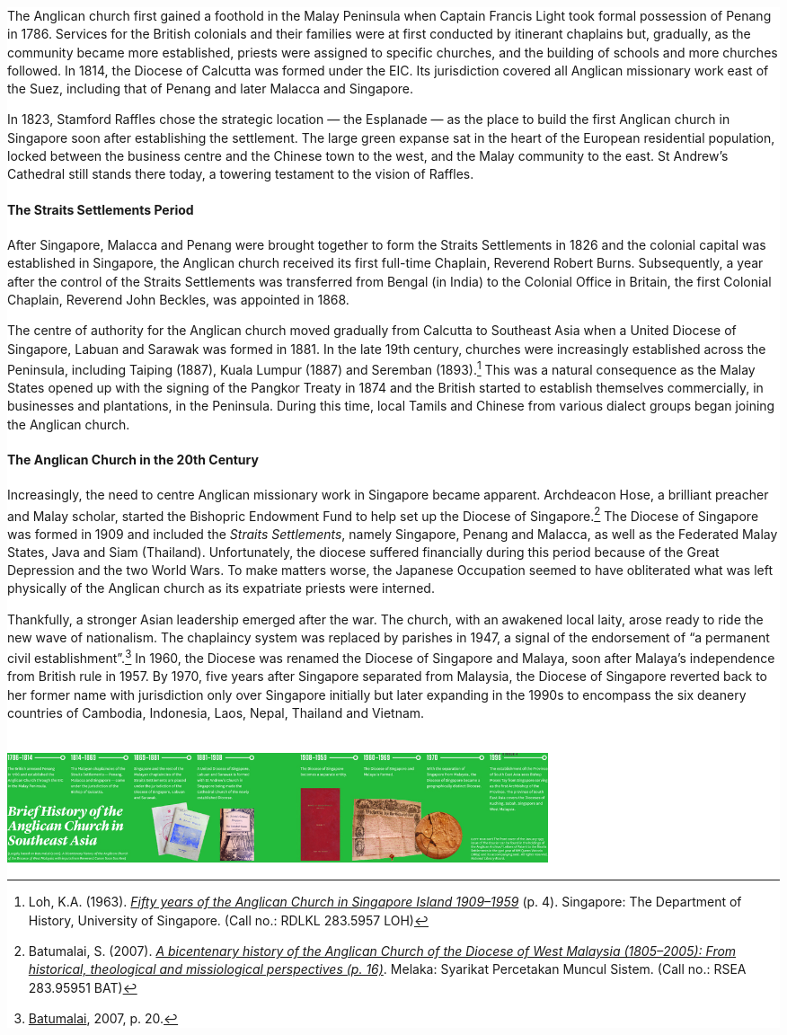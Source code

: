 The Anglican church first gained a foothold in the Malay Peninsula when Captain Francis Light took formal possession of Penang in 1786. Services for the British colonials and their families were at first conducted by itinerant chaplains but, gradually, as the community became more established, priests were assigned to specific churches, and the building of schools and more churches followed. In 1814, the Diocese of Calcutta was formed under the EIC. Its jurisdiction covered all Anglican missionary work east of the Suez, including that of Penang and later Malacca and Singapore.

In 1823, Stamford Raffles chose the strategic location — the Esplanade — as the place to build the first Anglican church in Singapore soon after establishing the settlement. The large green expanse sat in the heart of the European residential population, locked between the business centre and the Chinese town to the west, and the Malay community to the east. St Andrew’s Cathedral still stands there today, a towering testament to the vision of Raffles.

#### **The Straits Settlements Period**

After Singapore, Malacca and Penang were brought together to form the Straits Settlements in 1826 and the colonial capital was established in Singapore, the Anglican church received its first full-time Chaplain, Reverend Robert Burns. Subsequently, a year after the control of the Straits Settlements was transferred from Bengal (in India) to the Colonial Office in Britain, the first Colonial Chaplain, Reverend John Beckles, was appointed in 1868.

The centre of authority for the Anglican church moved gradually from Calcutta to Southeast Asia when a United Diocese of Singapore, Labuan and Sarawak was formed in 1881. In the late 19th century, churches were increasingly established across the Peninsula, including Taiping (1887), Kuala Lumpur (1887) and Seremban (1893).[^1] This was a natural consequence as the Malay States opened up with the signing of the Pangkor Treaty in 1874 and the British started to establish themselves commercially, in businesses and plantations, in the Peninsula. During this time, local Tamils and Chinese from various dialect groups began joining the Anglican church.

#### **The Anglican Church in the 20th Century**

Increasingly, the need to centre Anglican missionary work in Singapore became apparent. Archdeacon Hose, a brilliant preacher and Malay scholar, started the Bishopric Endowment Fund to help set up the Diocese of Singapore.[^2] The Diocese of Singapore was formed in 1909 and included the <i>Straits Settlements</i>, namely Singapore, Penang and Malacca, as well as the Federated Malay States, Java and Siam (Thailand). Unfortunately, the diocese suffered financially during this period because of the Great Depression and the two World Wars. To make matters worse, the Japanese Occupation seemed to have obliterated what was left physically of the Anglican church as its expatriate priests were interned.

Thankfully, a stronger Asian leadership emerged after the war. The church, with an awakened local laity, arose ready to ride the new wave of nationalism. The chaplaincy system was replaced by parishes in 1947, a signal of the endorsement of “a permanent civil establishment”.[^3] In 1960, the Diocese was renamed the Diocese of Singapore and Malaya, soon after Malaya’s independence from British rule in 1957. By 1970, five years after Singapore separated from Malaysia, the Diocese of Singapore reverted back to her former name with jurisdiction only over Singapore initially but later expanding in the 1990s to encompass the six deanery countries of Cambodia, Indonesia, Laos, Nepal, Thailand and Vietnam. 

<div style="background-color: white;">
<br/>
<img src="/images/vol-9-issue-4/colonial/bg.jpg" style="width:70%;"></div>


[^1]: Loh, K.A. (1963). *[Fifty years of the Anglican Church in Singapore Island 1909–1959](https://eservice.nlb.gov.sg/item_holding.aspx?bid=4181734)* (p. 4). Singapore: The Department of History, University of Singapore. (Call no.: RDLKL 283.5957 LOH)
[^2]: Batumalai, S. (2007). *[A bicentenary history of the Anglican Church of the Diocese of West Malaysia (1805–2005): From historical, theological and missiological perspectives (p. 16)](https://eservice.nlb.gov.sg/item_holding.aspx?bid=13101675)*. Melaka: Syarikat Percetakan Muncul Sistem. (Call no.: RSEA 283.95951 BAT)
[^3]: [Batumalai](https://eservice.nlb.gov.sg/item_holding.aspx?bid=13101675), 2007, p. 20. 
[^4]: Minutes of a meeting of the Trustees of the St. Andrews’ Church (1868, November 19), from the holdings of the Anglican Archives digitised by NLB (040002935, p. 106)
[^5]: Birth, marriage and death records.
[^6]: *[The Singapore Diocesan Magazine](https://eresources.nlb.gov.sg/printheritage/detail/9507f6ed-c712-4634-a1c6-acfe50c12961.aspx)*. (November 1910). 1 (1), p.1. Retrieved from BookSG.
[^7]: From the title page of *[The Singapore Diocesan Magazine](https://eresources.nlb.gov.sg/printheritage/detail/9507f6ed-c712-4634-a1c6-acfe50c12961.aspx)*, Nov 1910.
[^8]: Cornelius-Takahama, V., & Tan, J.H.S. (2017). *[St Andrew’s Cathedral](https://eresources.nlb.gov.sg/infopedia/articles/SIP_25_2_2008-12-01.html)*. Retrieved from Singapore Infopedia, National Library Singapore.
[^9]: The Courier is not in NLB holdings but is available at the Anglican Archives.